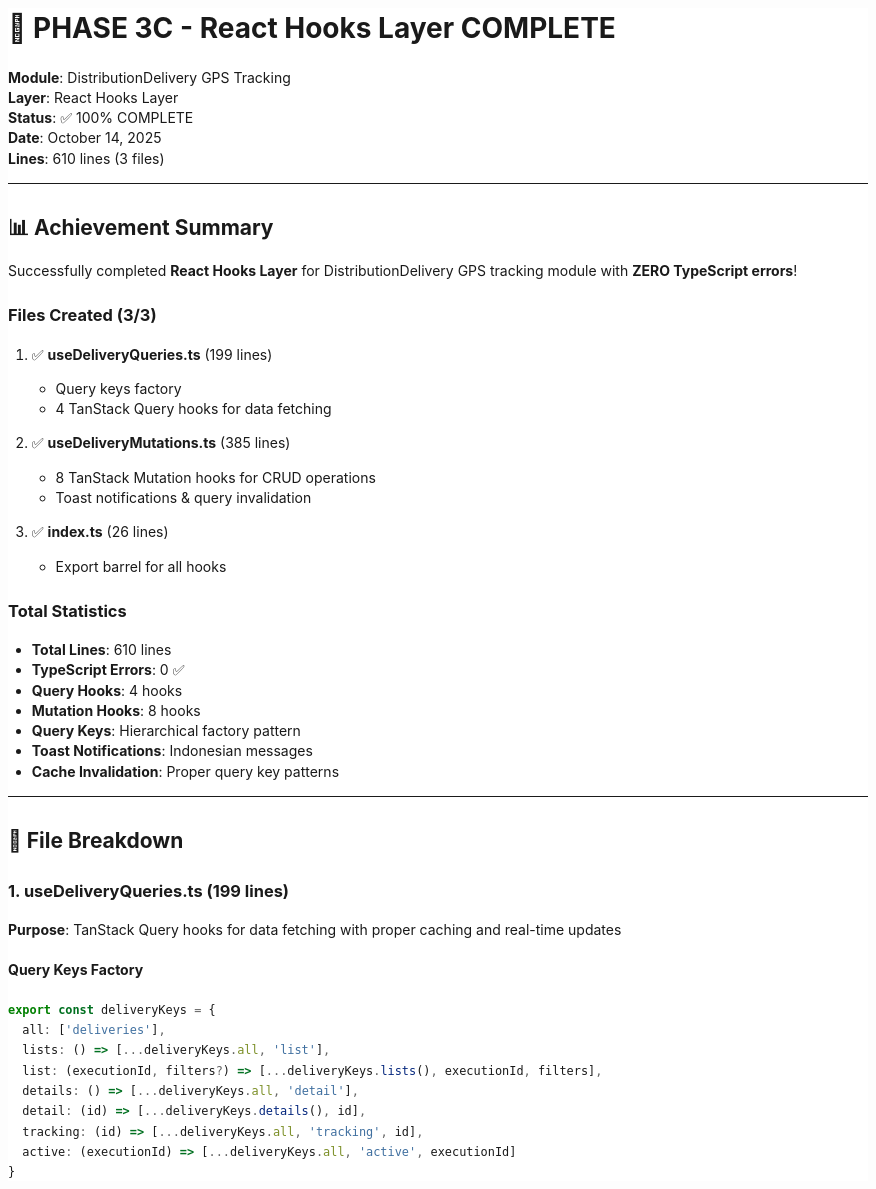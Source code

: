 # 🎉 PHASE 3C - React Hooks Layer COMPLETE

**Module**: DistributionDelivery GPS Tracking  
**Layer**: React Hooks Layer  
**Status**: ✅ 100% COMPLETE  
**Date**: October 14, 2025  
**Lines**: 610 lines (3 files)  

---

## 📊 Achievement Summary

Successfully completed **React Hooks Layer** for DistributionDelivery GPS tracking module with **ZERO TypeScript errors**!

### Files Created (3/3)

1. ✅ **useDeliveryQueries.ts** (199 lines)
   - Query keys factory
   - 4 TanStack Query hooks for data fetching

2. ✅ **useDeliveryMutations.ts** (385 lines)
   - 8 TanStack Mutation hooks for CRUD operations
   - Toast notifications & query invalidation

3. ✅ **index.ts** (26 lines)
   - Export barrel for all hooks

### Total Statistics

- **Total Lines**: 610 lines
- **TypeScript Errors**: 0 ✅
- **Query Hooks**: 4 hooks
- **Mutation Hooks**: 8 hooks
- **Query Keys**: Hierarchical factory pattern
- **Toast Notifications**: Indonesian messages
- **Cache Invalidation**: Proper query key patterns

---

## 📁 File Breakdown

### 1. useDeliveryQueries.ts (199 lines)

**Purpose**: TanStack Query hooks for data fetching with proper caching and real-time updates

#### Query Keys Factory
```typescript
export const deliveryKeys = {
  all: ['deliveries'],
  lists: () => [...deliveryKeys.all, 'list'],
  list: (executionId, filters?) => [...deliveryKeys.lists(), executionId, filters],
  details: () => [...deliveryKeys.all, 'detail'],
  detail: (id) => [...deliveryKeys.details(), id],
  tracking: (id) => [...deliveryKeys.all, 'tracking', id],
  active: (executionId) => [...deliveryKeys.all, 'active', executionId]
}
```
